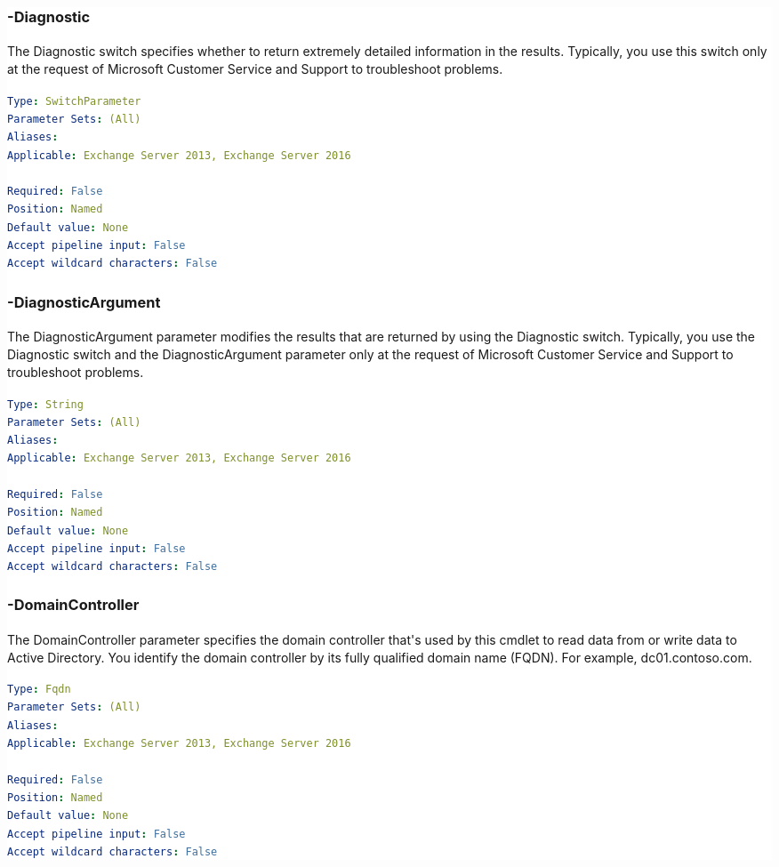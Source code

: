 ### -Diagnostic
The Diagnostic switch specifies whether to return extremely detailed information in the results. Typically, you use this switch only at the request of Microsoft Customer Service and Support to troubleshoot problems.

```yaml
Type: SwitchParameter
Parameter Sets: (All)
Aliases:
Applicable: Exchange Server 2013, Exchange Server 2016

Required: False
Position: Named
Default value: None
Accept pipeline input: False
Accept wildcard characters: False
```

### -DiagnosticArgument
The DiagnosticArgument parameter modifies the results that are returned by using the Diagnostic switch. Typically, you use the Diagnostic switch and the DiagnosticArgument parameter only at the request of Microsoft Customer Service and Support to troubleshoot problems.

```yaml
Type: String
Parameter Sets: (All)
Aliases:
Applicable: Exchange Server 2013, Exchange Server 2016

Required: False
Position: Named
Default value: None
Accept pipeline input: False
Accept wildcard characters: False
```

### -DomainController
The DomainController parameter specifies the domain controller that's used by this cmdlet to read data from or write data to Active Directory. You identify the domain controller by its fully qualified domain name (FQDN). For example, dc01.contoso.com.

```yaml
Type: Fqdn
Parameter Sets: (All)
Aliases:
Applicable: Exchange Server 2013, Exchange Server 2016

Required: False
Position: Named
Default value: None
Accept pipeline input: False
Accept wildcard characters: False
```
